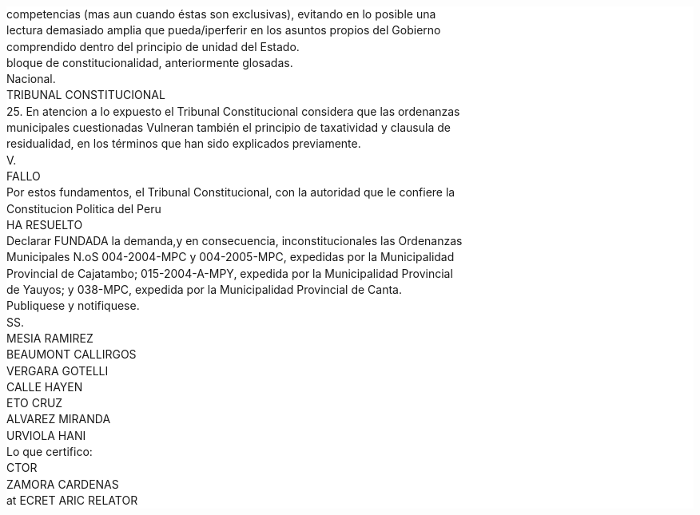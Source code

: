 competencias (mas aun cuando éstas son exclusivas), evitando en lo posible una  
lectura demasiado amplia que pueda/iperferir en los asuntos propios del Gobierno  
comprendido dentro del principio de unidad del Estado.  
bloque de constitucionalidad, anteriormente glosadas.  
Nacional.  
TRIBUNAL CONSTITUCIONAL  
25. En atencion a lo expuesto el Tribunal Constitucional considera que las ordenanzas  
municipales cuestionadas Vulneran también el principio de taxatividad y clausula de  
residualidad, en los términos que han sido explicados previamente.  
V.  
FALLO  
Por estos fundamentos, el Tribunal Constitucional, con la autoridad que le confiere la  
Constitucion Politica del Peru  
HA RESUELTO  
Declarar FUNDADA la demanda,y en consecuencia, inconstitucionales las Ordenanzas  
Municipales N.oS 004-2004-MPC y 004-2005-MPC, expedidas por la Municipalidad  
Provincial de Cajatambo; 015-2004-A-MPY, expedida por la Municipalidad Provincial  
de Yauyos; y 038-MPC, expedida por la Municipalidad Provincial de Canta.  
Publiquese y notifiquese.  
SS.  
MESIA RAMIREZ  
BEAUMONT CALLIRGOS  
VERGARA GOTELLI  
CALLE HAYEN  
ETO CRUZ  
ALVAREZ MIRANDA  
URVIOLA HANI  
Lo que certifico:  
CTOR  
ZAMORA CARDENAS  
at ECRET ARIC RELATOR